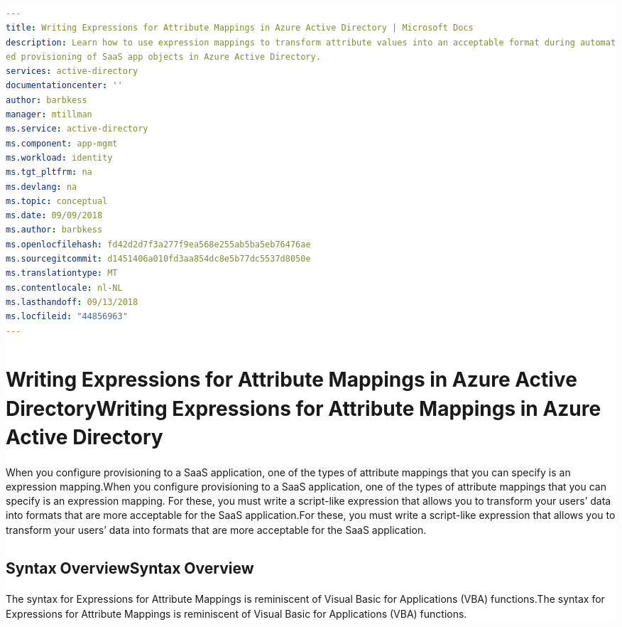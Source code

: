 ```yaml
---
title: Writing Expressions for Attribute Mappings in Azure Active Directory | Microsoft Docs
description: Learn how to use expression mappings to transform attribute values into an acceptable format during automated provisioning of SaaS app objects in Azure Active Directory.
services: active-directory
documentationcenter: ''
author: barbkess
manager: mtillman
ms.service: active-directory
ms.component: app-mgmt
ms.workload: identity
ms.tgt_pltfrm: na
ms.devlang: na
ms.topic: conceptual
ms.date: 09/09/2018
ms.author: barbkess
ms.openlocfilehash: fd42d2d7f3a277f9ea568e255ab5ba5eb76476ae
ms.sourcegitcommit: d1451406a010fd3aa854dc8e5b77dc5537d8050e
ms.translationtype: MT
ms.contentlocale: nl-NL
ms.lasthandoff: 09/13/2018
ms.locfileid: "44856963"
---
```

# <a name="writing-expressions-for-attribute-mappings-in-azure-active-directory"></a><span data-ttu-id="4cd36-103">Writing Expressions for Attribute Mappings in Azure Active Directory</span><span class="sxs-lookup"><span data-stu-id="4cd36-103">Writing Expressions for Attribute Mappings in Azure Active Directory</span></span>
<span data-ttu-id="4cd36-104">When you configure provisioning to a SaaS application, one of the types of attribute mappings that you can specify is an expression mapping.</span><span class="sxs-lookup"><span data-stu-id="4cd36-104">When you configure provisioning to a SaaS application, one of the types of attribute mappings that you can specify is an expression mapping.</span></span> <span data-ttu-id="4cd36-105">For these, you must write a script-like expression that allows you to transform your users’ data into formats that are more acceptable for the SaaS application.</span><span class="sxs-lookup"><span data-stu-id="4cd36-105">For these, you must write a script-like expression that allows you to transform your users’ data into formats that are more acceptable for the SaaS application.</span></span>

## <a name="syntax-overview"></a><span data-ttu-id="4cd36-106">Syntax Overview</span><span class="sxs-lookup"><span data-stu-id="4cd36-106">Syntax Overview</span></span>
<span data-ttu-id="4cd36-107">The syntax for Expressions for Attribute Mappings is reminiscent of Visual Basic for Applications (VBA) functions.</span><span class="sxs-lookup"><span data-stu-id="4cd36-107">The syntax for Expressions for Attribute Mappings is reminiscent of Visual Basic for Applications (VBA) functions.</span></span>
